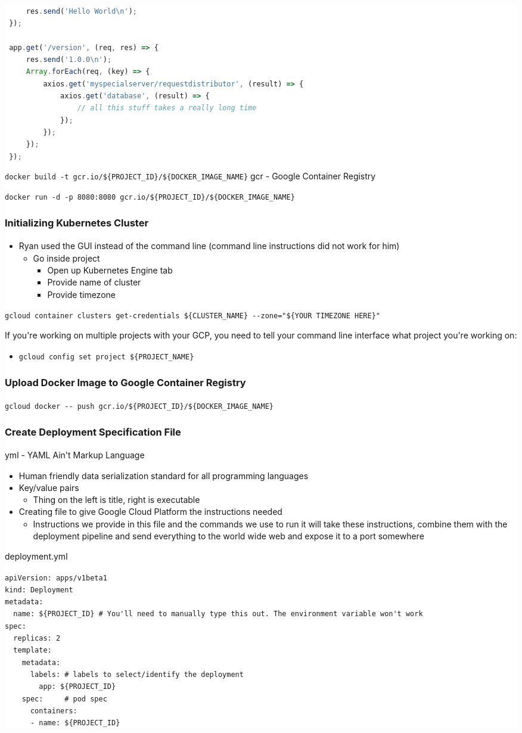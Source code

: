 ```javascript
     res.send('Hello World\n');
 });

 app.get('/version', (req, res) => {
     res.send('1.0.0\n');
     Array.forEach(req, (key) => {
         axios.get('myspecialserver/requestdistributor', (result) => {
             axios.get('database', (result) => {
                 // all this stuff takes a really long time
             });
         });
     });
 });
```

`docker build -t gcr.io/${PROJECT_ID}/${DOCKER_IMAGE_NAME}`
gcr - Google Container Registry

`docker run -d -p 8080:8080 gcr.io/${PROJECT_ID}/${DOCKER_IMAGE_NAME}`

### Initializing Kubernetes Cluster

- Ryan used the GUI instead of the command line (command line instructions did not work for him)
  - Go inside project
    - Open up Kubernetes Engine tab
    - Provide name of cluster
    - Provide timezone

`gcloud container clusters get-credentials ${CLUSTER_NAME} --zone="${YOUR TIMEZONE HERE}"`

If you're working on multiple projects with your GCP, you need to tell your command line interface what project you're working on:

- `gcloud config set project ${PROJECT_NAME}`

### Upload Docker Image to Google Container Registry

`gcloud docker -- push gcr.io/${PROJECT_ID}/${DOCKER_IMAGE_NAME}`

### Create Deployment Specification File

yml - YAML Ain't Markup Language

- Human friendly data serialization standard for all programming languages
- Key/value pairs
  - Thing on the left is title, right is executable
- Creating file to give Google Cloud Platform the instructions needed
  - Instructions we provide in this file and the commands we use to run it will take these instructions, combine them with the deployment pipeline and send everything to the world wide web and expose it to a port somewhere

deployment.yml

```text
apiVersion: apps/v1beta1
kind: Deployment
metadata:
  name: ${PROJECT_ID} # You'll need to manually type this out. The environment variable won't work
spec:
  replicas: 2
  template:
    metadata:
      labels: # labels to select/identify the deployment
        app: ${PROJECT_ID}
    spec:     # pod spec
      containers:
      - name: ${PROJECT_ID}
```